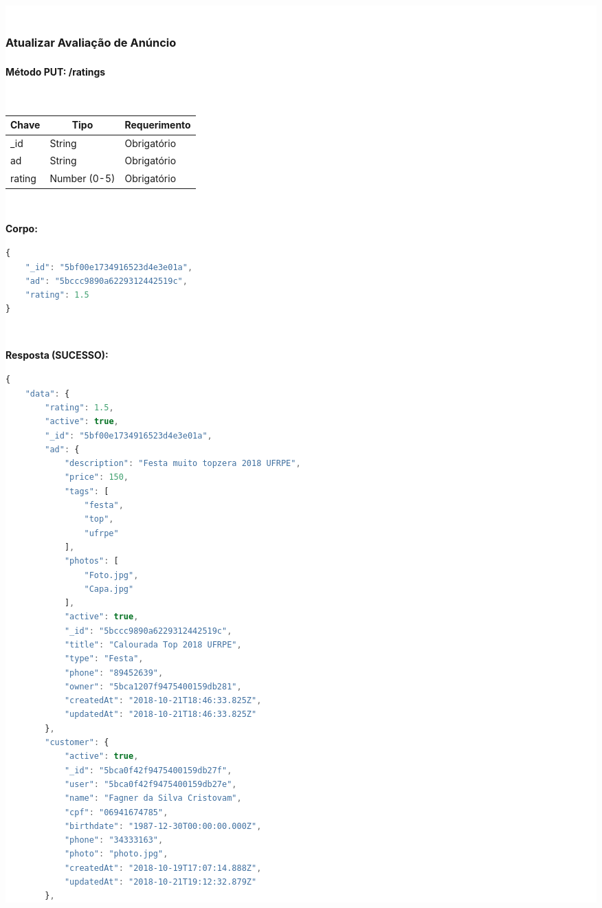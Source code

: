<br>

### Atualizar Avaliação de Anúncio
#### Método **PUT: /ratings**

<br>

Chave | Tipo | Requerimento
------|------|-------------
\_id | String | Obrigatório
ad | String | Obrigatório
rating | Number (0-5) | Obrigatório

<br>

**Corpo:**
````javascript
{
	"_id": "5bf00e1734916523d4e3e01a",
    "ad": "5bccc9890a6229312442519c",
    "rating": 1.5
}
````

<br>

**Resposta (SUCESSO):**
````javascript
{
    "data": {
        "rating": 1.5,
        "active": true,
        "_id": "5bf00e1734916523d4e3e01a",
        "ad": {
            "description": "Festa muito topzera 2018 UFRPE",
            "price": 150,
            "tags": [
                "festa",
                "top",
                "ufrpe"
            ],
            "photos": [
                "Foto.jpg",
                "Capa.jpg"
            ],
            "active": true,
            "_id": "5bccc9890a6229312442519c",
            "title": "Calourada Top 2018 UFRPE",
            "type": "Festa",
            "phone": "89452639",
            "owner": "5bca1207f9475400159db281",
            "createdAt": "2018-10-21T18:46:33.825Z",
            "updatedAt": "2018-10-21T18:46:33.825Z"
        },
        "customer": {
            "active": true,
            "_id": "5bca0f42f9475400159db27f",
            "user": "5bca0f42f9475400159db27e",
            "name": "Fagner da Silva Cristovam",
            "cpf": "06941674785",
            "birthdate": "1987-12-30T00:00:00.000Z",
            "phone": "34333163",
            "photo": "photo.jpg",
            "createdAt": "2018-10-19T17:07:14.888Z",
            "updatedAt": "2018-10-21T19:12:32.879Z"
        },
````